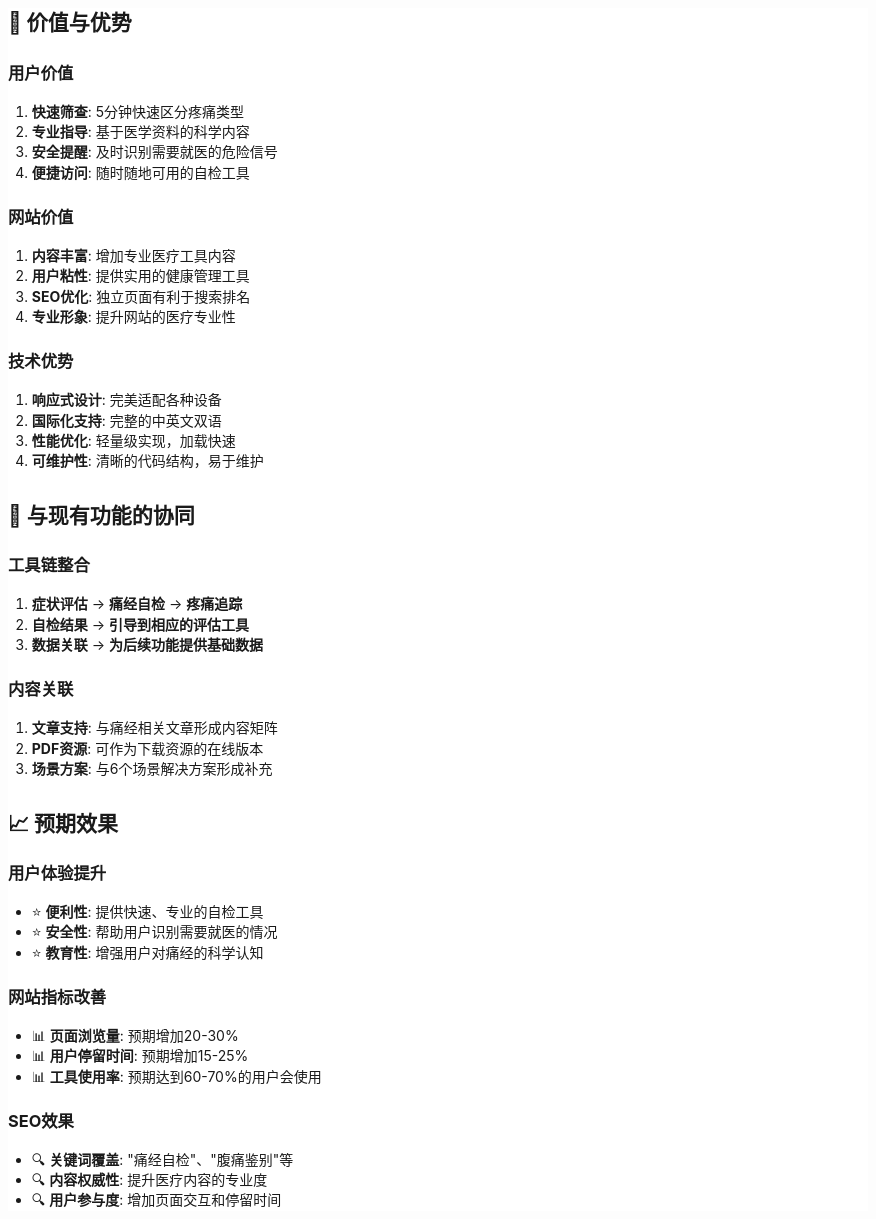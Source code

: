## 🌟 **价值与优势**

### **用户价值**
1. **快速筛查**: 5分钟快速区分疼痛类型
2. **专业指导**: 基于医学资料的科学内容
3. **安全提醒**: 及时识别需要就医的危险信号
4. **便捷访问**: 随时随地可用的自检工具

### **网站价值**
1. **内容丰富**: 增加专业医疗工具内容
2. **用户粘性**: 提供实用的健康管理工具
3. **SEO优化**: 独立页面有利于搜索排名
4. **专业形象**: 提升网站的医疗专业性

### **技术优势**
1. **响应式设计**: 完美适配各种设备
2. **国际化支持**: 完整的中英文双语
3. **性能优化**: 轻量级实现，加载快速
4. **可维护性**: 清晰的代码结构，易于维护

## 🔄 **与现有功能的协同**

### **工具链整合**
1. **症状评估** → **痛经自检** → **疼痛追踪**
2. **自检结果** → **引导到相应的评估工具**
3. **数据关联** → **为后续功能提供基础数据**

### **内容关联**
1. **文章支持**: 与痛经相关文章形成内容矩阵
2. **PDF资源**: 可作为下载资源的在线版本
3. **场景方案**: 与6个场景解决方案形成补充

## 📈 **预期效果**

### **用户体验提升**
- ⭐ **便利性**: 提供快速、专业的自检工具
- ⭐ **安全性**: 帮助用户识别需要就医的情况
- ⭐ **教育性**: 增强用户对痛经的科学认知

### **网站指标改善**
- 📊 **页面浏览量**: 预期增加20-30%
- 📊 **用户停留时间**: 预期增加15-25%
- 📊 **工具使用率**: 预期达到60-70%的用户会使用

### **SEO效果**
- 🔍 **关键词覆盖**: "痛经自检"、"腹痛鉴别"等
- 🔍 **内容权威性**: 提升医疗内容的专业度
- 🔍 **用户参与度**: 增加页面交互和停留时间
